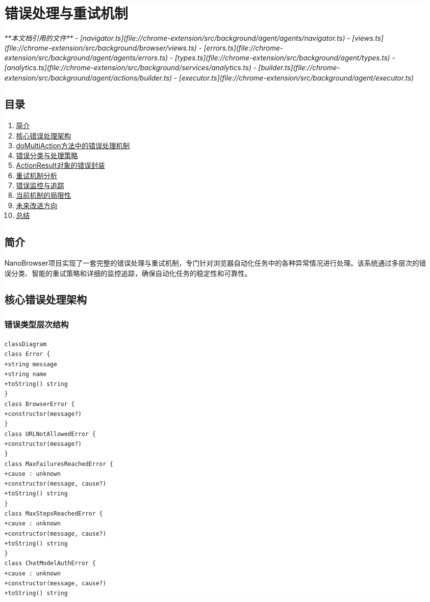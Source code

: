 # 错误处理与重试机制

<cite>
**本文档引用的文件**
- [navigator.ts](file://chrome-extension/src/background/agent/agents/navigator.ts)
- [views.ts](file://chrome-extension/src/background/browser/views.ts)
- [errors.ts](file://chrome-extension/src/background/agent/agents/errors.ts)
- [types.ts](file://chrome-extension/src/background/agent/types.ts)
- [analytics.ts](file://chrome-extension/src/background/services/analytics.ts)
- [builder.ts](file://chrome-extension/src/background/agent/actions/builder.ts)
- [executor.ts](file://chrome-extension/src/background/agent/executor.ts)
</cite>

## 目录
1. [简介](#简介)
2. [核心错误处理架构](#核心错误处理架构)
3. [doMultiAction方法中的错误处理机制](#domultiAction方法中的错误处理机制)
4. [错误分类与处理策略](#错误分类与处理策略)
5. [ActionResult对象的错误封装](#actionresult对象的错误封装)
6. [重试机制分析](#重试机制分析)
7. [错误监控与追踪](#错误监控与追踪)
8. [当前机制的局限性](#当前机制的局限性)
9. [未来改进方向](#未来改进方向)
10. [总结](#总结)

## 简介

NanoBrowser项目实现了一套完整的错误处理与重试机制，专门针对浏览器自动化任务中的各种异常情况进行处理。该系统通过多层次的错误分类、智能的重试策略和详细的监控追踪，确保自动化任务的稳定性和可靠性。

## 核心错误处理架构

### 错误类型层次结构

```mermaid
classDiagram
class Error {
+string message
+string name
+toString() string
}
class BrowserError {
+constructor(message?)
}
class URLNotAllowedError {
+constructor(message?)
}
class MaxFailuresReachedError {
+cause : unknown
+constructor(message, cause?)
+toString() string
}
class MaxStepsReachedError {
+cause : unknown
+constructor(message, cause?)
+toString() string
}
class ChatModelAuthError {
+cause : unknown
+constructor(message, cause?)
+toString() string
```